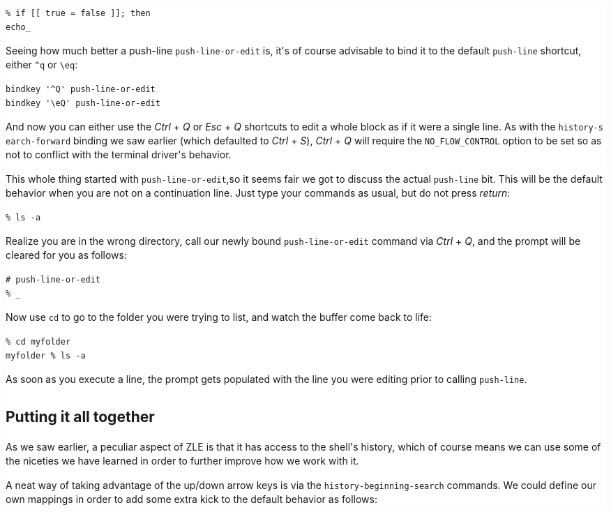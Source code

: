 ```
% if [[ true = false ]]; then
echo_

```

Seeing how much better a push-line `push-line-or-edit` is, it's of course advisable to bind it to the default `push-line` shortcut, either `^q` or `\eq`:

```
bindkey '^Q' push-line-or-edit
bindkey '\eQ' push-line-or-edit

```

And now you can either use the *Ctrl* + *Q* or *Esc* + *Q* shortcuts to edit a whole block as if it were a single line. As with the `history-search-forward` binding we saw earlier (which defaulted to *Ctrl* + *S*), *Ctrl* + *Q* will require the `NO_FLOW_CONTROL` option to be set so as not to conflict with the terminal driver's behavior.

This whole thing started with `push-line-or-edit`,so it seems fair we got to discuss the actual `push-line` bit. This will be the default behavior when you are not on a continuation line. Just type your commands as usual, but do not press *return*:

```
% ls -a

```

Realize you are in the wrong directory, call our newly bound `push-line-or-edit` command via *Ctrl* + *Q*, and the prompt will be cleared for you as follows:

```
# push-line-or-edit
% _

```

Now use `cd` to go to the folder you were trying to list, and watch the buffer come back to life:

```
% cd myfolder
myfolder % ls -a

```

As soon as you execute a line, the prompt gets populated with the line you were editing prior to calling `push-line`.

## Putting it all together

As we saw earlier, a peculiar aspect of ZLE is that it has access to the shell's history, which of course means we can use some of the niceties we have learned in order to further improve how we work with it.

A neat way of taking advantage of the up/down arrow keys is via the `history-beginning-search` commands. We could define our own mappings in order to add some extra kick to the default behavior as follows:
